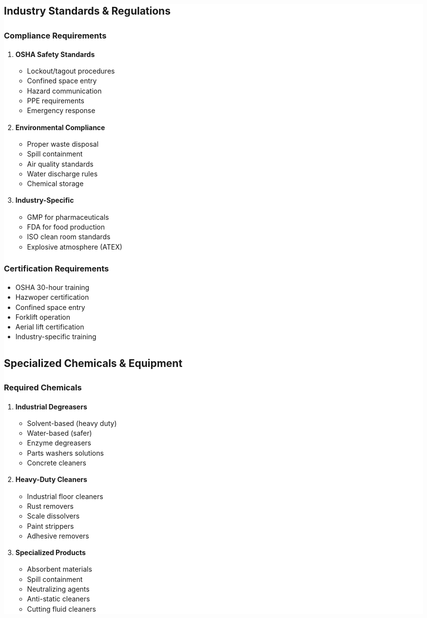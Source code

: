 ## Industry Standards & Regulations

### Compliance Requirements
1. **OSHA Safety Standards**
   - Lockout/tagout procedures
   - Confined space entry
   - Hazard communication
   - PPE requirements
   - Emergency response

2. **Environmental Compliance**
   - Proper waste disposal
   - Spill containment
   - Air quality standards
   - Water discharge rules
   - Chemical storage

3. **Industry-Specific**
   - GMP for pharmaceuticals
   - FDA for food production
   - ISO clean room standards
   - Explosive atmosphere (ATEX)

### Certification Requirements
- OSHA 30-hour training
- Hazwoper certification
- Confined space entry
- Forklift operation
- Aerial lift certification
- Industry-specific training

## Specialized Chemicals & Equipment

### Required Chemicals
1. **Industrial Degreasers**
   - Solvent-based (heavy duty)
   - Water-based (safer)
   - Enzyme degreasers
   - Parts washers solutions
   - Concrete cleaners

2. **Heavy-Duty Cleaners**
   - Industrial floor cleaners
   - Rust removers
   - Scale dissolvers
   - Paint strippers
   - Adhesive removers

3. **Specialized Products**
   - Absorbent materials
   - Spill containment
   - Neutralizing agents
   - Anti-static cleaners
   - Cutting fluid cleaners
